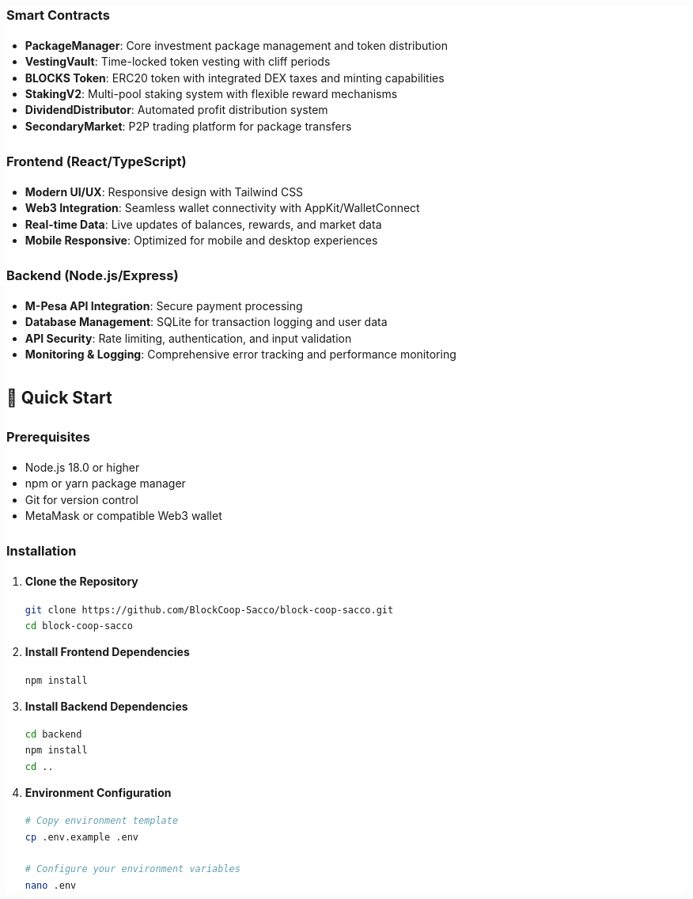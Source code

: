 ### Smart Contracts
- **PackageManager**: Core investment package management and token distribution
- **VestingVault**: Time-locked token vesting with cliff periods
- **BLOCKS Token**: ERC20 token with integrated DEX taxes and minting capabilities
- **StakingV2**: Multi-pool staking system with flexible reward mechanisms
- **DividendDistributor**: Automated profit distribution system
- **SecondaryMarket**: P2P trading platform for package transfers

### Frontend (React/TypeScript)
- **Modern UI/UX**: Responsive design with Tailwind CSS
- **Web3 Integration**: Seamless wallet connectivity with AppKit/WalletConnect
- **Real-time Data**: Live updates of balances, rewards, and market data
- **Mobile Responsive**: Optimized for mobile and desktop experiences

### Backend (Node.js/Express)
- **M-Pesa API Integration**: Secure payment processing
- **Database Management**: SQLite for transaction logging and user data
- **API Security**: Rate limiting, authentication, and input validation
- **Monitoring & Logging**: Comprehensive error tracking and performance monitoring

## 🚀 Quick Start

### Prerequisites
- Node.js 18.0 or higher
- npm or yarn package manager
- Git for version control
- MetaMask or compatible Web3 wallet

### Installation

1. **Clone the Repository**
   ```bash
   git clone https://github.com/BlockCoop-Sacco/block-coop-sacco.git
   cd block-coop-sacco
   ```

2. **Install Frontend Dependencies**
   ```bash
   npm install
   ```

3. **Install Backend Dependencies**
   ```bash
   cd backend
   npm install
   cd ..
   ```

4. **Environment Configuration**
   ```bash
   # Copy environment template
   cp .env.example .env
   
   # Configure your environment variables
   nano .env
   ```
